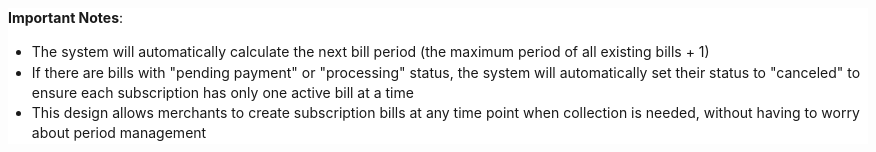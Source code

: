 **Important Notes**:
- The system will automatically calculate the next bill period (the maximum period of all existing bills + 1)
- If there are bills with "pending payment" or "processing" status, the system will automatically set their status to "canceled" to ensure each subscription has only one active bill at a time
- This design allows merchants to create subscription bills at any time point when collection is needed, without having to worry about period management 